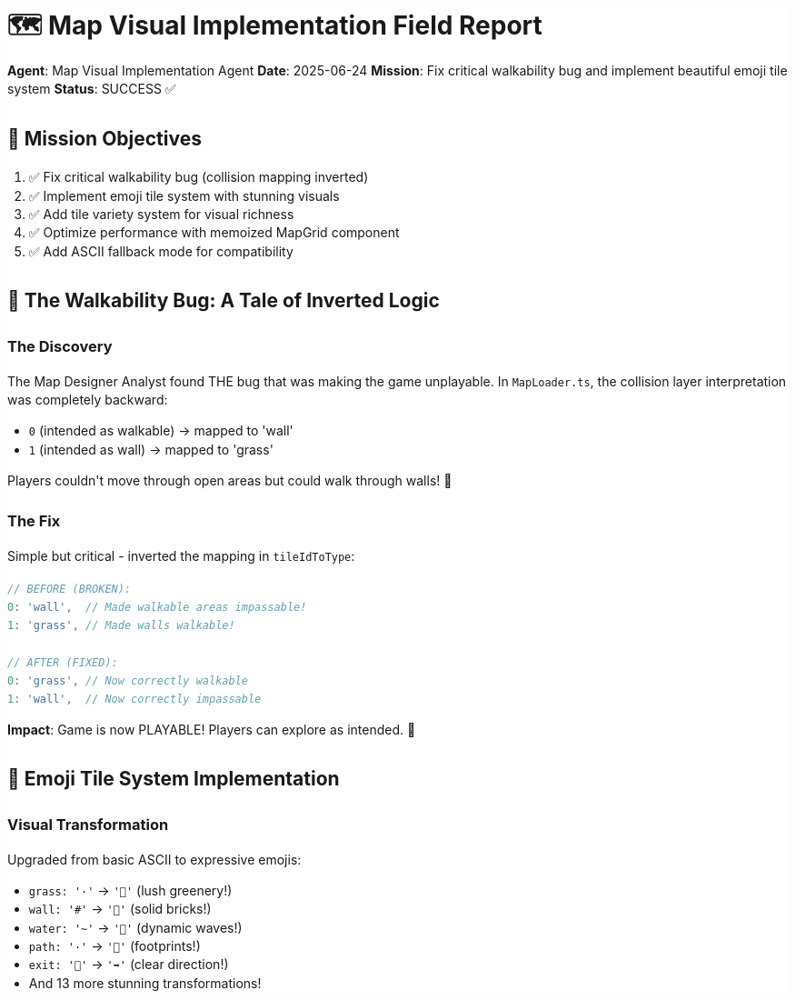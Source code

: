 # 🗺️ Map Visual Implementation Field Report

**Agent**: Map Visual Implementation Agent
**Date**: 2025-06-24
**Mission**: Fix critical walkability bug and implement beautiful emoji tile system
**Status**: SUCCESS ✅

## 🎯 Mission Objectives
1. ✅ Fix critical walkability bug (collision mapping inverted)
2. ✅ Implement emoji tile system with stunning visuals
3. ✅ Add tile variety system for visual richness
4. ✅ Optimize performance with memoized MapGrid component
5. ✅ Add ASCII fallback mode for compatibility

## 🐛 The Walkability Bug: A Tale of Inverted Logic

### The Discovery
The Map Designer Analyst found THE bug that was making the game unplayable. In `MapLoader.ts`, the collision layer interpretation was completely backward:
- `0` (intended as walkable) → mapped to 'wall' 
- `1` (intended as wall) → mapped to 'grass'

Players couldn't move through open areas but could walk through walls! 🤦

### The Fix
Simple but critical - inverted the mapping in `tileIdToType`:
```typescript
// BEFORE (BROKEN):
0: 'wall',  // Made walkable areas impassable!
1: 'grass', // Made walls walkable!

// AFTER (FIXED):
0: 'grass', // Now correctly walkable
1: 'wall',  // Now correctly impassable
```

**Impact**: Game is now PLAYABLE! Players can explore as intended. 🎉

## 🎨 Emoji Tile System Implementation

### Visual Transformation
Upgraded from basic ASCII to expressive emojis:
- `grass: '·'` → `'🌿'` (lush greenery!)
- `wall: '#'` → `'🧱'` (solid bricks!)
- `water: '~'` → `'🌊'` (dynamic waves!)
- `path: '·'` → `'👣'` (footprints!)
- `exit: '🚪'` → `'➡️'` (clear direction!)
- And 13 more stunning transformations!
